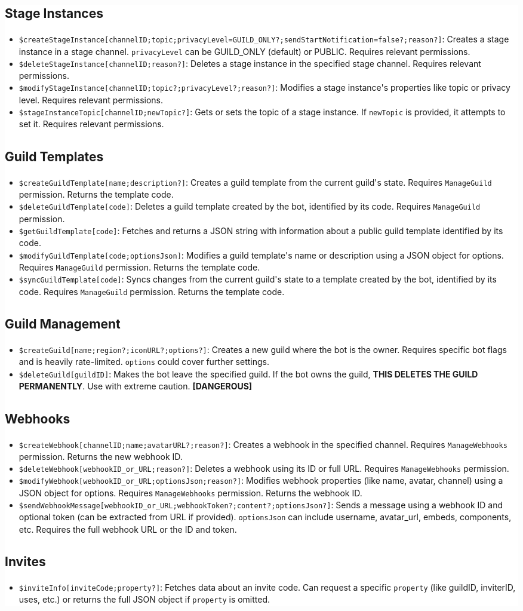 ## Stage Instances

*   `$createStageInstance[channelID;topic;privacyLevel=GUILD_ONLY?;sendStartNotification=false?;reason?]`: Creates a stage instance in a stage channel. `privacyLevel` can be GUILD_ONLY (default) or PUBLIC. Requires relevant permissions.
*   `$deleteStageInstance[channelID;reason?]`: Deletes a stage instance in the specified stage channel. Requires relevant permissions.
*   `$modifyStageInstance[channelID;topic?;privacyLevel?;reason?]`: Modifies a stage instance's properties like topic or privacy level. Requires relevant permissions.
*   `$stageInstanceTopic[channelID;newTopic?]`: Gets or sets the topic of a stage instance. If `newTopic` is provided, it attempts to set it. Requires relevant permissions.

## Guild Templates

*   `$createGuildTemplate[name;description?]`: Creates a guild template from the current guild's state. Requires `ManageGuild` permission. Returns the template code.
*   `$deleteGuildTemplate[code]`: Deletes a guild template created by the bot, identified by its code. Requires `ManageGuild` permission.
*   `$getGuildTemplate[code]`: Fetches and returns a JSON string with information about a public guild template identified by its code.
*   `$modifyGuildTemplate[code;optionsJson]`: Modifies a guild template's name or description using a JSON object for options. Requires `ManageGuild` permission. Returns the template code.
*   `$syncGuildTemplate[code]`: Syncs changes from the current guild's state to a template created by the bot, identified by its code. Requires `ManageGuild` permission. Returns the template code.

## Guild Management

*   `$createGuild[name;region?;iconURL?;options?]`: Creates a new guild where the bot is the owner. Requires specific bot flags and is heavily rate-limited. `options` could cover further settings.
*   `$deleteGuild[guildID]`: Makes the bot leave the specified guild. If the bot owns the guild, **THIS DELETES THE GUILD PERMANENTLY**. Use with extreme caution. **[DANGEROUS]**

## Webhooks

*   `$createWebhook[channelID;name;avatarURL?;reason?]`: Creates a webhook in the specified channel. Requires `ManageWebhooks` permission. Returns the new webhook ID.
*   `$deleteWebhook[webhookID_or_URL;reason?]`: Deletes a webhook using its ID or full URL. Requires `ManageWebhooks` permission.
*   `$modifyWebhook[webhookID_or_URL;optionsJson;reason?]`: Modifies webhook properties (like name, avatar, channel) using a JSON object for options. Requires `ManageWebhooks` permission. Returns the webhook ID.
*   `$sendWebhookMessage[webhookID_or_URL;webhookToken?;content?;optionsJson?]`: Sends a message using a webhook ID and optional token (can be extracted from URL if provided). `optionsJson` can include username, avatar_url, embeds, components, etc. Requires the full webhook URL or the ID and token.

## Invites

*   `$inviteInfo[inviteCode;property?]`: Fetches data about an invite code. Can request a specific `property` (like guildID, inviterID, uses, etc.) or returns the full JSON object if `property` is omitted.
